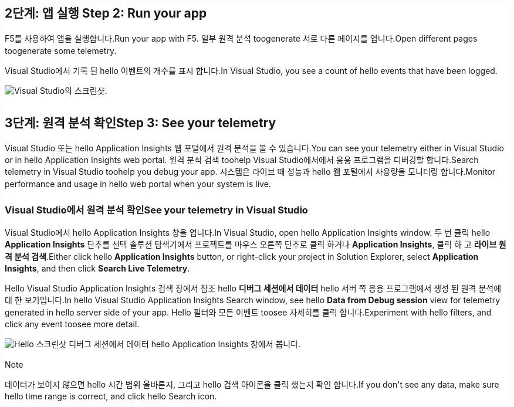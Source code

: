 
## <span data-ttu-id="0834e-148"><a name="run"></a> 2단계: 앱 실행</span><span class="sxs-lookup"><span data-stu-id="0834e-148"><a name="run"></a> Step 2: Run your app</span></span>
<span data-ttu-id="0834e-149">F5를 사용하여 앱을 실행합니다.</span><span class="sxs-lookup"><span data-stu-id="0834e-149">Run your app with F5.</span></span> <span data-ttu-id="0834e-150">일부 원격 분석 toogenerate 서로 다른 페이지를 엽니다.</span><span class="sxs-lookup"><span data-stu-id="0834e-150">Open different pages toogenerate some telemetry.</span></span>

<span data-ttu-id="0834e-151">Visual Studio에서 기록 된 hello 이벤트의 개수를 표시 합니다.</span><span class="sxs-lookup"><span data-stu-id="0834e-151">In Visual Studio, you see a count of hello events that have been logged.</span></span>

![Visual Studio의 스크린샷.](./media/app-insights-asp-net/54.png)

## <a name="step-3-see-your-telemetry"></a><span data-ttu-id="0834e-154">3단계: 원격 분석 확인</span><span class="sxs-lookup"><span data-stu-id="0834e-154">Step 3: See your telemetry</span></span>
<span data-ttu-id="0834e-155">Visual Studio 또는 hello Application Insights 웹 포털에서 원격 분석을 볼 수 있습니다.</span><span class="sxs-lookup"><span data-stu-id="0834e-155">You can see your telemetry either in Visual Studio or in hello Application Insights web portal.</span></span> <span data-ttu-id="0834e-156">원격 분석 검색 toohelp Visual Studio에서에서 응용 프로그램을 디버깅할 합니다.</span><span class="sxs-lookup"><span data-stu-id="0834e-156">Search telemetry in Visual Studio toohelp you debug your app.</span></span> <span data-ttu-id="0834e-157">시스템은 라이브 때 성능과 hello 웹 포털에서 사용량을 모니터링 합니다.</span><span class="sxs-lookup"><span data-stu-id="0834e-157">Monitor performance and usage in hello web portal when your system is live.</span></span> 

### <a name="see-your-telemetry-in-visual-studio"></a><span data-ttu-id="0834e-158">Visual Studio에서 원격 분석 확인</span><span class="sxs-lookup"><span data-stu-id="0834e-158">See your telemetry in Visual Studio</span></span>

<span data-ttu-id="0834e-159">Visual Studio에서 hello Application Insights 창을 엽니다.</span><span class="sxs-lookup"><span data-stu-id="0834e-159">In Visual Studio, open hello Application Insights window.</span></span> <span data-ttu-id="0834e-160">두 번 클릭 hello **Application Insights** 단추를 선택 솔루션 탐색기에서 프로젝트를 마우스 오른쪽 단추로 클릭 하거나 **Application Insights**, 클릭 하 고 **라이브 원격 분석 검색**.</span><span class="sxs-lookup"><span data-stu-id="0834e-160">Either click hello **Application Insights** button, or right-click your project in Solution Explorer, select **Application Insights**, and then click **Search Live Telemetry**.</span></span>

<span data-ttu-id="0834e-161">Hello Visual Studio Application Insights 검색 창에서 참조 hello **디버그 세션에서 데이터** hello 서버 쪽 응용 프로그램에서 생성 된 원격 분석에 대 한 보기입니다.</span><span class="sxs-lookup"><span data-stu-id="0834e-161">In hello Visual Studio Application Insights Search window, see hello **Data from Debug session** view for telemetry generated in hello server side of your app.</span></span> <span data-ttu-id="0834e-162">Hello 필터와 모든 이벤트 toosee 자세히를 클릭 합니다.</span><span class="sxs-lookup"><span data-stu-id="0834e-162">Experiment with hello filters, and click any event toosee more detail.</span></span>

![Hello 스크린샷 디버그 세션에서 데이터 hello Application Insights 창에서 봅니다.](./media/app-insights-asp-net/55.png)

> [!NOTE]
> <span data-ttu-id="0834e-164">데이터가 보이지 않으면 hello 시간 범위 올바른지, 그리고 hello 검색 아이콘을 클릭 했는지 확인 합니다.</span><span class="sxs-lookup"><span data-stu-id="0834e-164">If you don't see any data, make sure hello time range is correct, and click hello Search icon.</span></span>
